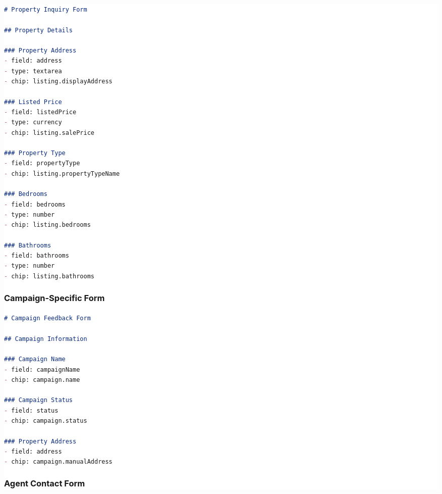 ```markdown
# Property Inquiry Form

## Property Details

### Property Address
- field: address
- type: textarea
- chip: listing.displayAddress

### Listed Price
- field: listedPrice
- type: currency
- chip: listing.salePrice

### Property Type
- field: propertyType
- chip: listing.propertyTypeName

### Bedrooms
- field: bedrooms
- type: number
- chip: listing.bedrooms

### Bathrooms
- field: bathrooms
- type: number
- chip: listing.bathrooms
```

### Campaign-Specific Form

```markdown
# Campaign Feedback Form

## Campaign Information

### Campaign Name
- field: campaignName
- chip: campaign.name

### Campaign Status
- field: status
- chip: campaign.status

### Property Address
- field: address
- chip: campaign.manualAddress
```

### Agent Contact Form
